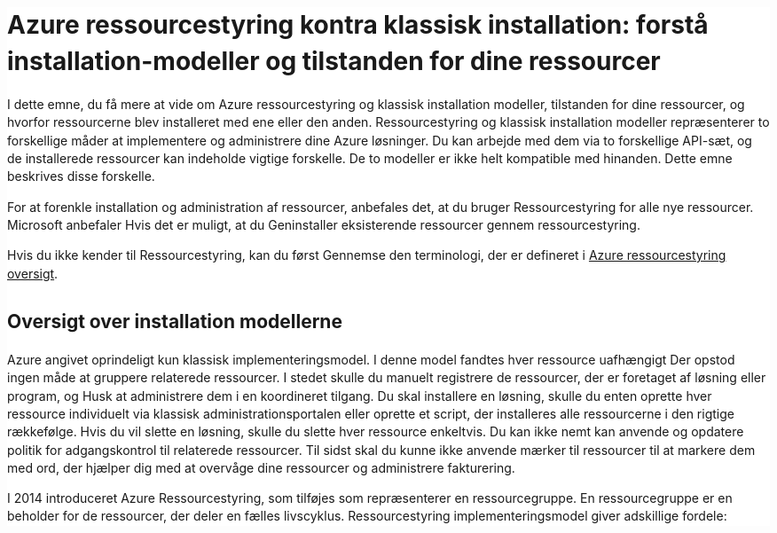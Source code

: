 <properties
   pageTitle="Implementering af Ressourcestyring og klassisk | Microsoft Azure"
   description="I denne artikel beskrives forskellene mellem implementeringsmodel ressourcestyring og klassiske (eller Service Management) implementeringsmodel."
   services="azure-resource-manager"
   documentationCenter="na"
   authors="tfitzmac"
   manager="timlt"
   editor="tysonn"/>

<tags
   ms.service="azure-resource-manager"
   ms.devlang="na"
   ms.topic="article"
   ms.tgt_pltfrm="na"
   ms.workload="na"
   ms.date="10/27/2016"
   ms.author="tomfitz"/>

# <a name="azure-resource-manager-vs-classic-deployment-understand-deployment-models-and-the-state-of-your-resources"></a>Azure ressourcestyring kontra klassisk installation: forstå installation-modeller og tilstanden for dine ressourcer

I dette emne, du få mere at vide om Azure ressourcestyring og klassisk installation modeller, tilstanden for dine ressourcer, og hvorfor ressourcerne blev installeret med ene eller den anden. Ressourcestyring og klassisk installation modeller repræsenterer to forskellige måder at implementere og administrere dine Azure løsninger. Du kan arbejde med dem via to forskellige API-sæt, og de installerede ressourcer kan indeholde vigtige forskelle. De to modeller er ikke helt kompatible med hinanden. Dette emne beskrives disse forskelle.

For at forenkle installation og administration af ressourcer, anbefales det, at du bruger Ressourcestyring for alle nye ressourcer. Microsoft anbefaler Hvis det er muligt, at du Geninstaller eksisterende ressourcer gennem ressourcestyring.

Hvis du ikke kender til Ressourcestyring, kan du først Gennemse den terminologi, der er defineret i [Azure ressourcestyring oversigt](azure-resource-manager/resource-group-overview.md).

## <a name="history-of-the-deployment-models"></a>Oversigt over installation modellerne

Azure angivet oprindeligt kun klassisk implementeringsmodel. I denne model fandtes hver ressource uafhængigt Der opstod ingen måde at gruppere relaterede ressourcer. I stedet skulle du manuelt registrere de ressourcer, der er foretaget af løsning eller program, og Husk at administrere dem i en koordineret tilgang. Du skal installere en løsning, skulle du enten oprette hver ressource individuelt via klassisk administrationsportalen eller oprette et script, der installeres alle ressourcerne i den rigtige rækkefølge. Hvis du vil slette en løsning, skulle du slette hver ressource enkeltvis. Du kan ikke nemt kan anvende og opdatere politik for adgangskontrol til relaterede ressourcer. Til sidst skal du kunne ikke anvende mærker til ressourcer til at markere dem med ord, der hjælper dig med at overvåge dine ressourcer og administrere fakturering.

I 2014 introduceret Azure Ressourcestyring, som tilføjes som repræsenterer en ressourcegruppe. En ressourcegruppe er en beholder for de ressourcer, der deler en fælles livscyklus. Ressourcestyring implementeringsmodel giver adskillige fordele:
